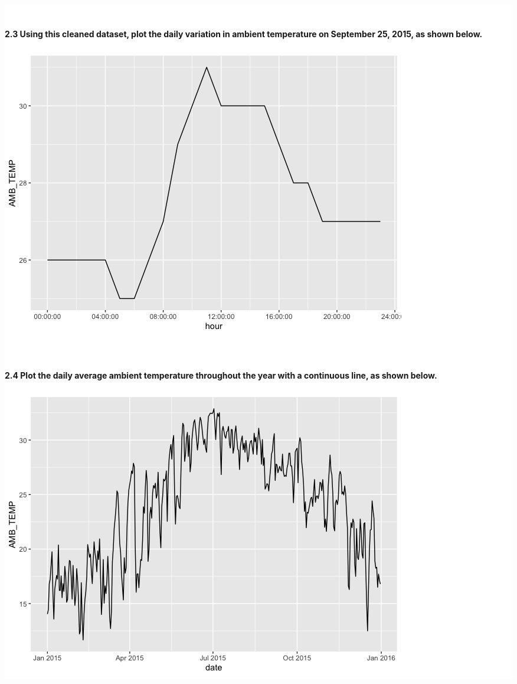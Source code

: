 <br>

#### 2.3 Using this cleaned dataset, plot the daily variation in ambient temperature on September 25, 2015, as shown below.

![](assignment_5_files/figure-markdown_github/unnamed-chunk-11-1.png)

<br>

#### 2.4 Plot the daily average ambient temperature throughout the year with a **continuous line**, as shown below.

![](assignment_5_files/figure-markdown_github/unnamed-chunk-12-1.png)
